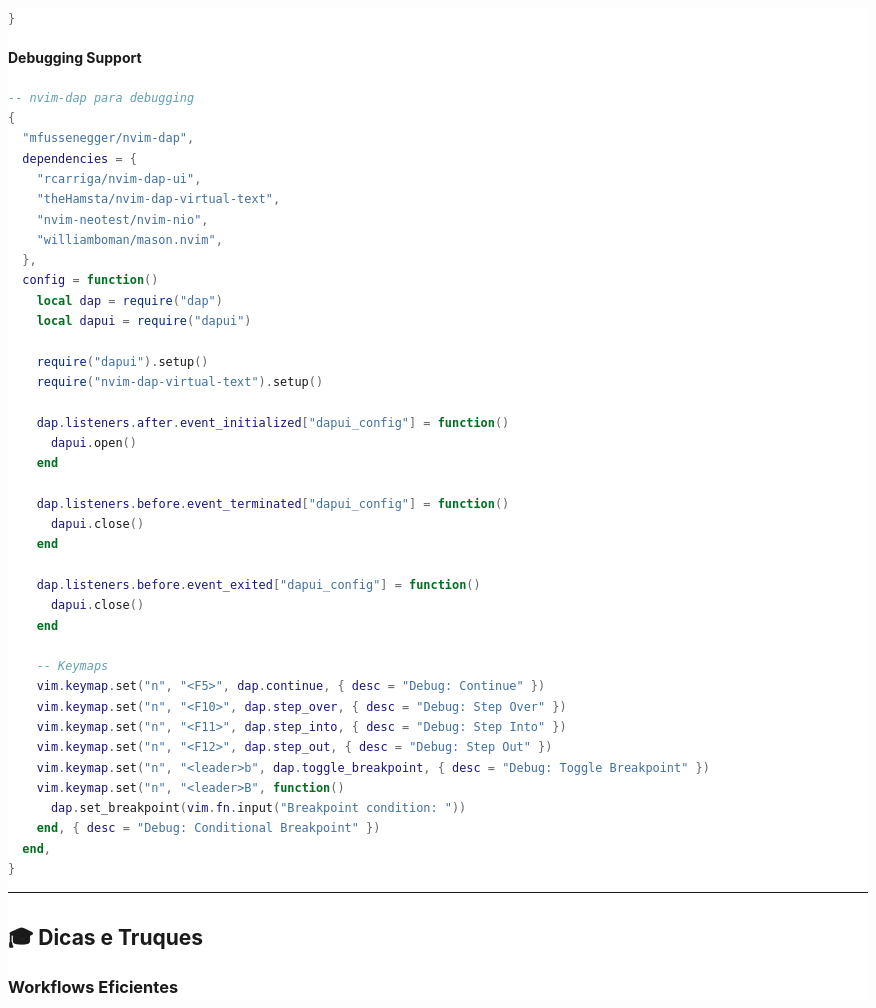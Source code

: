 ```lua
}
```

#### Debugging Support
```lua
-- nvim-dap para debugging
{
  "mfussenegger/nvim-dap",
  dependencies = {
    "rcarriga/nvim-dap-ui",
    "theHamsta/nvim-dap-virtual-text",
    "nvim-neotest/nvim-nio",
    "williamboman/mason.nvim",
  },
  config = function()
    local dap = require("dap")
    local dapui = require("dapui")
    
    require("dapui").setup()
    require("nvim-dap-virtual-text").setup()
    
    dap.listeners.after.event_initialized["dapui_config"] = function()
      dapui.open()
    end
    
    dap.listeners.before.event_terminated["dapui_config"] = function()
      dapui.close()
    end
    
    dap.listeners.before.event_exited["dapui_config"] = function()
      dapui.close()
    end
    
    -- Keymaps
    vim.keymap.set("n", "<F5>", dap.continue, { desc = "Debug: Continue" })
    vim.keymap.set("n", "<F10>", dap.step_over, { desc = "Debug: Step Over" })
    vim.keymap.set("n", "<F11>", dap.step_into, { desc = "Debug: Step Into" })
    vim.keymap.set("n", "<F12>", dap.step_out, { desc = "Debug: Step Out" })
    vim.keymap.set("n", "<leader>b", dap.toggle_breakpoint, { desc = "Debug: Toggle Breakpoint" })
    vim.keymap.set("n", "<leader>B", function()
      dap.set_breakpoint(vim.fn.input("Breakpoint condition: "))
    end, { desc = "Debug: Conditional Breakpoint" })
  end,
}
```

---

## 🎓 Dicas e Truques

### Workflows Eficientes
